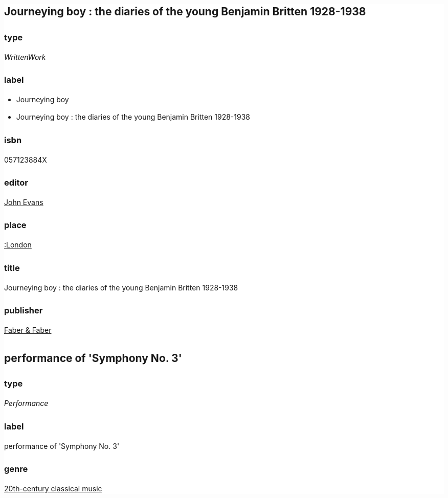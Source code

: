 ## Journeying boy : the diaries of the young Benjamin Britten 1928-1938

### type


*WrittenWork*

### label

 - Journeying boy

 - Journeying boy : the diaries of the young Benjamin Britten 1928-1938

### isbn


057123884X

### editor


[John Evans](#John-Evans)

### place


[:London](#-London)

### title


Journeying boy : the diaries of the young Benjamin Britten 1928-1938

### publisher


[Faber & Faber](#Faber-&-Faber)

## performance of 'Symphony No. 3'

### type


*Performance*

### label


performance of 'Symphony No. 3'

### genre


[20th-century classical music](#20th-century-classical-music)
